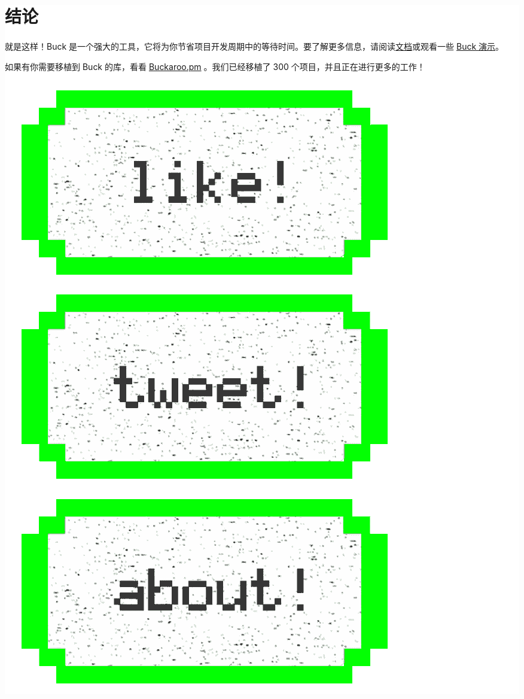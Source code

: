 # 结论

就是这样！Buck 是一个强大的工具，它将为你节省项目开发周期中的等待时间。要了解更多信息，请阅读[文档](https://buckbuild.com/setup/getting_started.html)或观看一些 [Buck 演示](https://buckbuild.com/presentations/index.html)。

如果有你需要移植到 Buck 的库，看看 [Buckaroo.pm](https://www.buckaroo.pm/) 。我们已经移植了 300 个项目，并且正在进行更多的工作！

[![](img/50ef4044ecd4e250b5d50f368b775d38.png)](http://bit.ly/HackernoonFB)[![](img/979d9a46439d5aebbdcdca574e21dc81.png)](https://goo.gl/k7XYbx)[![](img/2930ba6bd2c12218fdbbf7e02c8746ff.png)](https://goo.gl/4ofytp)

